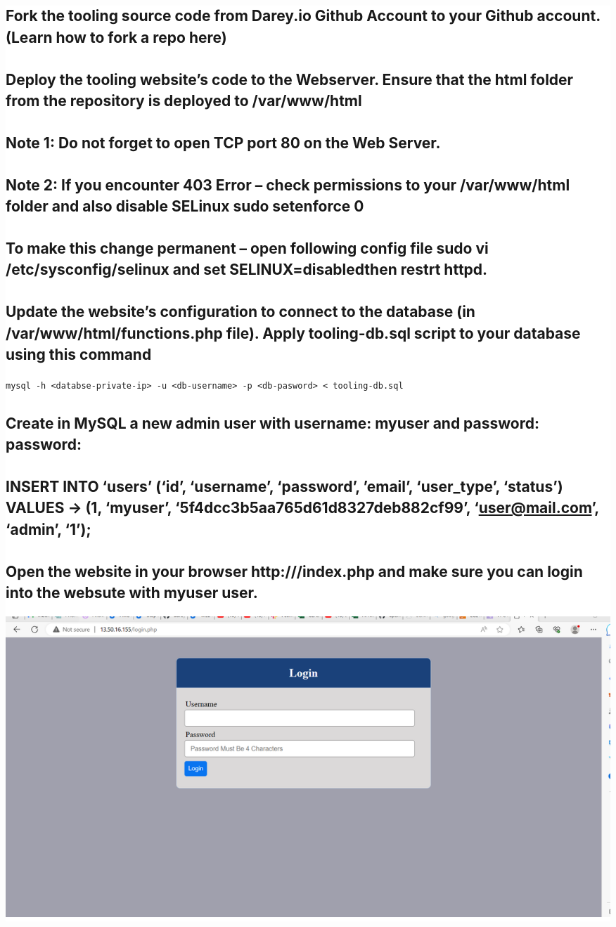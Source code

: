## Fork the tooling source code from Darey.io Github Account to your Github account. (Learn how to fork a repo here)

## Deploy the tooling website’s code to the Webserver. Ensure that the html folder from the repository is deployed to /var/www/html

## Note 1: Do not forget to open TCP port 80 on the Web Server.

## Note 2: If you encounter 403 Error – check permissions to your /var/www/html folder and also disable SELinux sudo setenforce 0
## To make this change permanent – open following config file sudo vi /etc/sysconfig/selinux and set SELINUX=disabledthen restrt httpd.

## Update the website’s configuration to connect to the database (in /var/www/html/functions.php file). Apply tooling-db.sql script to your database using this command

`mysql -h <databse-private-ip> -u <db-username> -p <db-pasword> < tooling-db.sql`

## Create in MySQL a new admin user with username: myuser and password: password:

## INSERT INTO ‘users’ (‘id’, ‘username’, ‘password’, ’email’, ‘user_type’, ‘status’) VALUES -> (1, ‘myuser’, ‘5f4dcc3b5aa765d61d8327deb882cf99’, ‘user@mail.com’, ‘admin’, ‘1’);

## Open the website in your browser http://<Web-Server-Public-IP-Address-or-Public-DNS-Name>/index.php and make sure you can login into the websute with myuser user.

![Alt text](Images/page.png)
